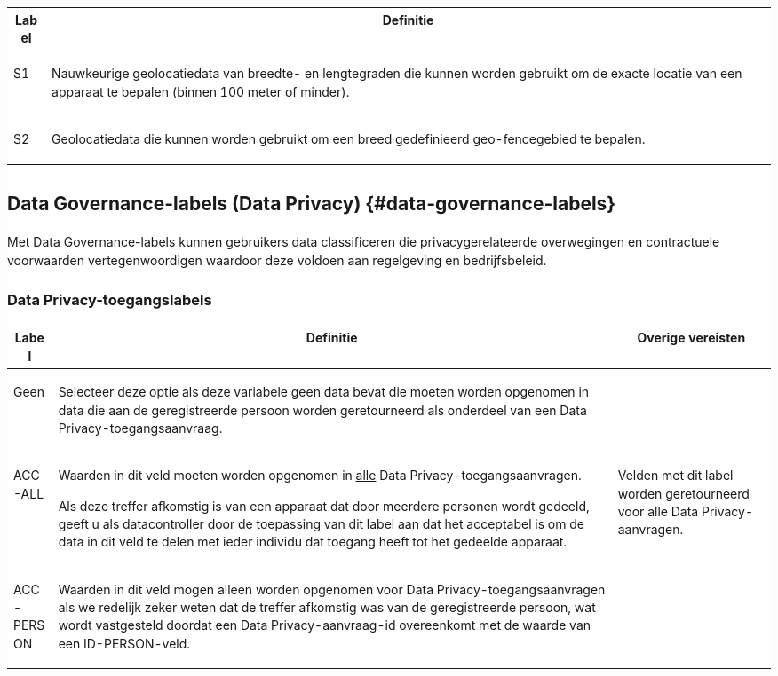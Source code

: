 <table id="table_A778A508620545CCB37830E5CF1C75B7"> 
 <thead> 
  <tr> 
   <th colname="col1" class="entry"> Label </th> 
   <th colname="col2" class="entry"> Definitie </th> 
  </tr>
 </thead>
 <tbody> 
  <tr> 
   <td colname="col1"> <p>S1 </p> </td> 
   <td colname="col2"> <p> Nauwkeurige geolocatiedata van breedte- en lengtegraden die kunnen worden gebruikt om de exacte locatie van een apparaat te bepalen (binnen 100 meter of minder). </p> </td> 
  </tr> 
  <tr> 
   <td colname="col1"> <p>S2 </p> </td> 
   <td colname="col2"> <p> Geolocatiedata die kunnen worden gebruikt om een breed gedefinieerd geo-fencegebied te bepalen. </p> </td> 
  </tr> 
 </tbody> 
</table>

## Data Governance-labels (Data Privacy) {#data-governance-labels}

Met Data Governance-labels kunnen gebruikers data classificeren die privacygerelateerde overwegingen en contractuele voorwaarden vertegenwoordigen waardoor deze voldoen aan regelgeving en bedrijfsbeleid.

### Data Privacy-toegangslabels

<table id="table_663EFF43A454498386F7F3E60875E0F8"> 
 <thead> 
  <tr> 
   <th colname="col1" class="entry"> Label </th> 
   <th colname="col2" class="entry"> Definitie </th> 
   <th colname="col3" class="entry"> Overige vereisten </th> 
  </tr>
 </thead>
 <tbody> 
  <tr> 
   <td colname="col1"> <p>Geen </p> </td> 
   <td colname="col2"> <p>Selecteer deze optie als deze variabele geen data bevat die moeten worden opgenomen in data die aan de geregistreerde persoon worden geretourneerd als onderdeel van een Data Privacy-toegangsaanvraag. </p> </td> 
   <td colname="col3"> </td> 
  </tr> 
  <tr> 
   <td colname="col1"> <p>ACC-ALL </p> </td> 
   <td colname="col2"> <p>Waarden in dit veld moeten worden opgenomen in <u>alle</u> Data Privacy-toegangsaanvragen. </p> <p>Als deze treffer afkomstig is van een apparaat dat door meerdere personen wordt gedeeld, geeft u als datacontroller door de toepassing van dit label aan dat het acceptabel is om de data in dit veld te delen met ieder individu dat toegang heeft tot het gedeelde apparaat. </p> </td> 
   <td colname="col3"> <p>Velden met dit label worden geretourneerd voor alle Data Privacy-aanvragen. </p> </td> 
  </tr> 
  <tr> 
   <td colname="col1"> <p>ACC-PERSON </p> </td> 
   <td colname="col2"> <p> Waarden in dit veld mogen alleen worden opgenomen voor Data Privacy-toegangsaanvragen als we redelijk zeker weten dat de treffer afkomstig was van de geregistreerde persoon, wat wordt vastgesteld doordat een Data Privacy-aanvraag-id overeenkomt met de waarde van een ID-PERSON-veld. </p> </td> 